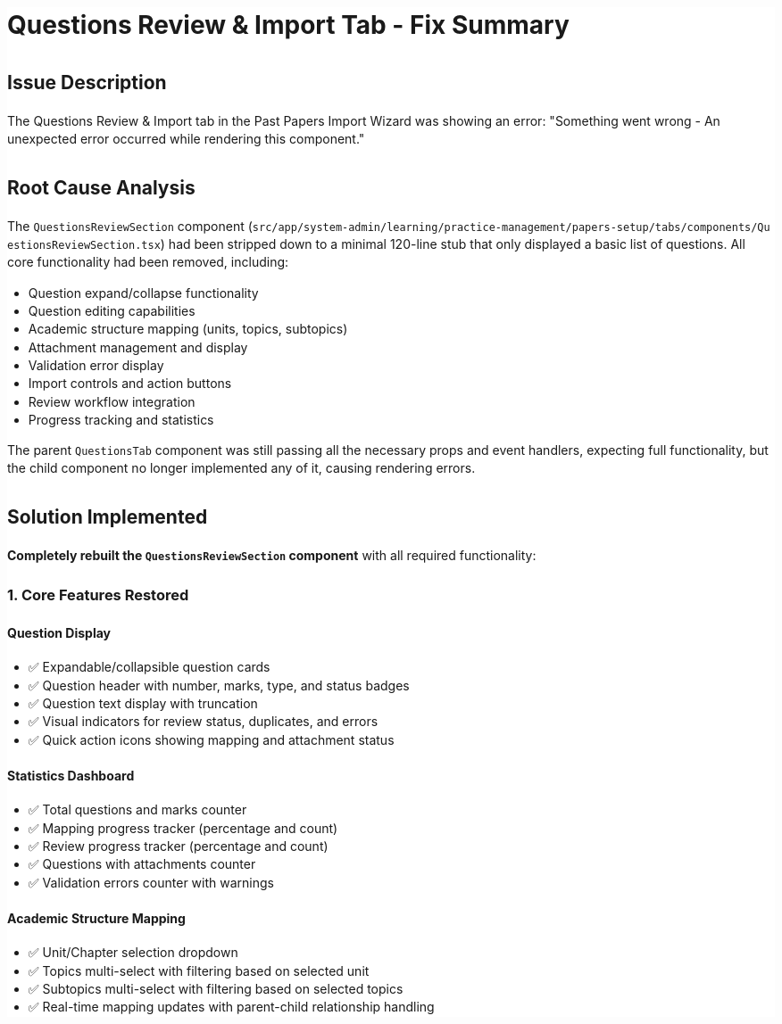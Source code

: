 # Questions Review & Import Tab - Fix Summary

## Issue Description

The Questions Review & Import tab in the Past Papers Import Wizard was showing an error: "Something went wrong - An unexpected error occurred while rendering this component."

## Root Cause Analysis

The `QuestionsReviewSection` component (`src/app/system-admin/learning/practice-management/papers-setup/tabs/components/QuestionsReviewSection.tsx`) had been stripped down to a minimal 120-line stub that only displayed a basic list of questions. All core functionality had been removed, including:

- Question expand/collapse functionality
- Question editing capabilities
- Academic structure mapping (units, topics, subtopics)
- Attachment management and display
- Validation error display
- Import controls and action buttons
- Review workflow integration
- Progress tracking and statistics

The parent `QuestionsTab` component was still passing all the necessary props and event handlers, expecting full functionality, but the child component no longer implemented any of it, causing rendering errors.

## Solution Implemented

**Completely rebuilt the `QuestionsReviewSection` component** with all required functionality:

### 1. Core Features Restored

#### Question Display
- ✅ Expandable/collapsible question cards
- ✅ Question header with number, marks, type, and status badges
- ✅ Question text display with truncation
- ✅ Visual indicators for review status, duplicates, and errors
- ✅ Quick action icons showing mapping and attachment status

#### Statistics Dashboard
- ✅ Total questions and marks counter
- ✅ Mapping progress tracker (percentage and count)
- ✅ Review progress tracker (percentage and count)
- ✅ Questions with attachments counter
- ✅ Validation errors counter with warnings

#### Academic Structure Mapping
- ✅ Unit/Chapter selection dropdown
- ✅ Topics multi-select with filtering based on selected unit
- ✅ Subtopics multi-select with filtering based on selected topics
- ✅ Real-time mapping updates with parent-child relationship handling
